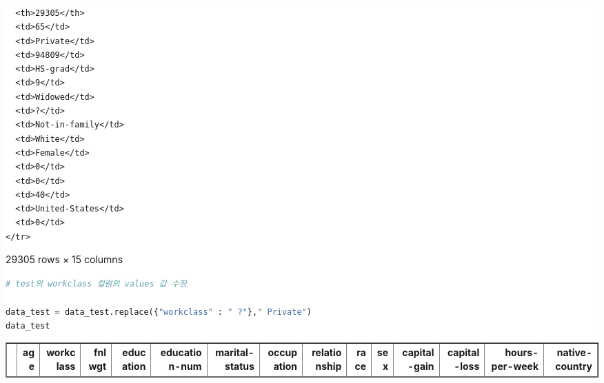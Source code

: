       <th>29305</th>
      <td>65</td>
      <td>Private</td>
      <td>94809</td>
      <td>HS-grad</td>
      <td>9</td>
      <td>Widowed</td>
      <td>?</td>
      <td>Not-in-family</td>
      <td>White</td>
      <td>Female</td>
      <td>0</td>
      <td>0</td>
      <td>40</td>
      <td>United-States</td>
      <td>0</td>
    </tr>
  </tbody>
</table>
<p>29305 rows × 15 columns</p>
</div>




```python
# test의 workclass 컬럼의 values 값 수정

data_test = data_test.replace({"workclass" : " ?"}," Private")
data_test
```




<div>
<style scoped>
    .dataframe tbody tr th:only-of-type {
        vertical-align: middle;
    }

    .dataframe tbody tr th {
        vertical-align: top;
    }

    .dataframe thead th {
        text-align: right;
    }
</style>
<table border="1" class="dataframe">
  <thead>
    <tr style="text-align: right;">
      <th></th>
      <th>age</th>
      <th>workclass</th>
      <th>fnlwgt</th>
      <th>education</th>
      <th>education-num</th>
      <th>marital-status</th>
      <th>occupation</th>
      <th>relationship</th>
      <th>race</th>
      <th>sex</th>
      <th>capital-gain</th>
      <th>capital-loss</th>
      <th>hours-per-week</th>
      <th>native-country</th>
    </tr>
